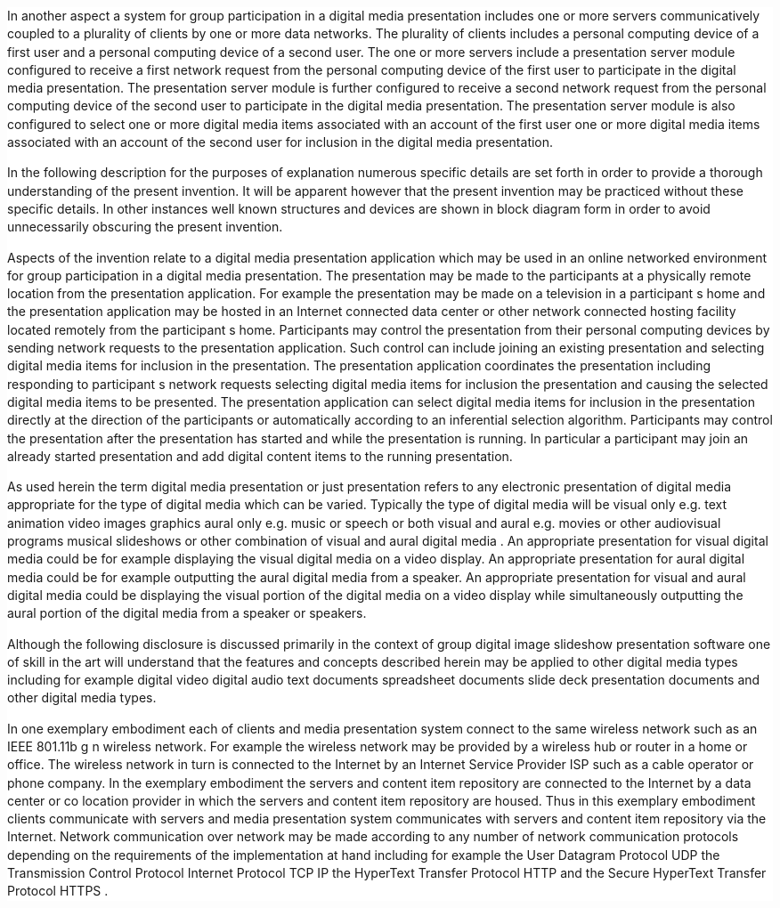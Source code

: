 In another aspect a system for group participation in a digital media presentation includes one or more servers communicatively coupled to a plurality of clients by one or more data networks. The plurality of clients includes a personal computing device of a first user and a personal computing device of a second user. The one or more servers include a presentation server module configured to receive a first network request from the personal computing device of the first user to participate in the digital media presentation. The presentation server module is further configured to receive a second network request from the personal computing device of the second user to participate in the digital media presentation. The presentation server module is also configured to select one or more digital media items associated with an account of the first user one or more digital media items associated with an account of the second user for inclusion in the digital media presentation.

In the following description for the purposes of explanation numerous specific details are set forth in order to provide a thorough understanding of the present invention. It will be apparent however that the present invention may be practiced without these specific details. In other instances well known structures and devices are shown in block diagram form in order to avoid unnecessarily obscuring the present invention.

Aspects of the invention relate to a digital media presentation application which may be used in an online networked environment for group participation in a digital media presentation. The presentation may be made to the participants at a physically remote location from the presentation application. For example the presentation may be made on a television in a participant s home and the presentation application may be hosted in an Internet connected data center or other network connected hosting facility located remotely from the participant s home. Participants may control the presentation from their personal computing devices by sending network requests to the presentation application. Such control can include joining an existing presentation and selecting digital media items for inclusion in the presentation. The presentation application coordinates the presentation including responding to participant s network requests selecting digital media items for inclusion the presentation and causing the selected digital media items to be presented. The presentation application can select digital media items for inclusion in the presentation directly at the direction of the participants or automatically according to an inferential selection algorithm. Participants may control the presentation after the presentation has started and while the presentation is running. In particular a participant may join an already started presentation and add digital content items to the running presentation.

As used herein the term digital media presentation or just presentation refers to any electronic presentation of digital media appropriate for the type of digital media which can be varied. Typically the type of digital media will be visual only e.g. text animation video images graphics aural only e.g. music or speech or both visual and aural e.g. movies or other audiovisual programs musical slideshows or other combination of visual and aural digital media . An appropriate presentation for visual digital media could be for example displaying the visual digital media on a video display. An appropriate presentation for aural digital media could be for example outputting the aural digital media from a speaker. An appropriate presentation for visual and aural digital media could be displaying the visual portion of the digital media on a video display while simultaneously outputting the aural portion of the digital media from a speaker or speakers.

Although the following disclosure is discussed primarily in the context of group digital image slideshow presentation software one of skill in the art will understand that the features and concepts described herein may be applied to other digital media types including for example digital video digital audio text documents spreadsheet documents slide deck presentation documents and other digital media types.

In one exemplary embodiment each of clients and media presentation system connect to the same wireless network such as an IEEE 801.11b g n wireless network. For example the wireless network may be provided by a wireless hub or router in a home or office. The wireless network in turn is connected to the Internet by an Internet Service Provider ISP such as a cable operator or phone company. In the exemplary embodiment the servers and content item repository are connected to the Internet by a data center or co location provider in which the servers and content item repository are housed. Thus in this exemplary embodiment clients communicate with servers and media presentation system communicates with servers and content item repository via the Internet. Network communication over network may be made according to any number of network communication protocols depending on the requirements of the implementation at hand including for example the User Datagram Protocol UDP the Transmission Control Protocol Internet Protocol TCP IP the HyperText Transfer Protocol HTTP and the Secure HyperText Transfer Protocol HTTPS .
